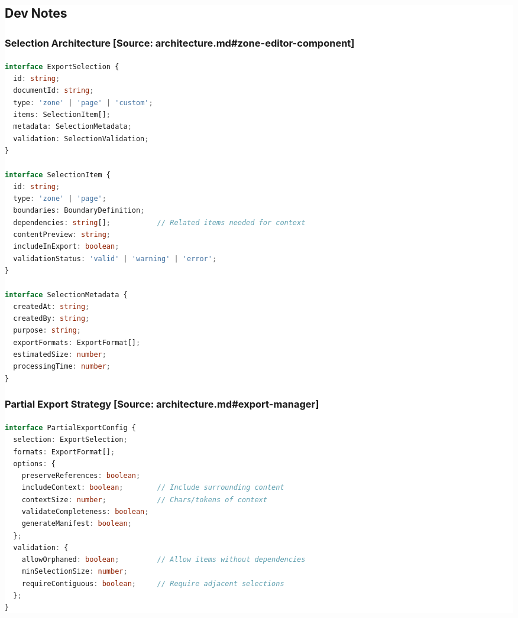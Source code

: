 ## Dev Notes

### Selection Architecture [Source: architecture.md#zone-editor-component]
```typescript
interface ExportSelection {
  id: string;
  documentId: string;
  type: 'zone' | 'page' | 'custom';
  items: SelectionItem[];
  metadata: SelectionMetadata;
  validation: SelectionValidation;
}

interface SelectionItem {
  id: string;
  type: 'zone' | 'page';
  boundaries: BoundaryDefinition;
  dependencies: string[];           // Related items needed for context
  contentPreview: string;
  includeInExport: boolean;
  validationStatus: 'valid' | 'warning' | 'error';
}

interface SelectionMetadata {
  createdAt: string;
  createdBy: string;
  purpose: string;
  exportFormats: ExportFormat[];
  estimatedSize: number;
  processingTime: number;
}
```

### Partial Export Strategy [Source: architecture.md#export-manager]
```typescript
interface PartialExportConfig {
  selection: ExportSelection;
  formats: ExportFormat[];
  options: {
    preserveReferences: boolean;
    includeContext: boolean;        // Include surrounding content
    contextSize: number;            // Chars/tokens of context
    validateCompleteness: boolean;
    generateManifest: boolean;
  };
  validation: {
    allowOrphaned: boolean;         // Allow items without dependencies
    minSelectionSize: number;
    requireContiguous: boolean;     // Require adjacent selections
  };
}
```
